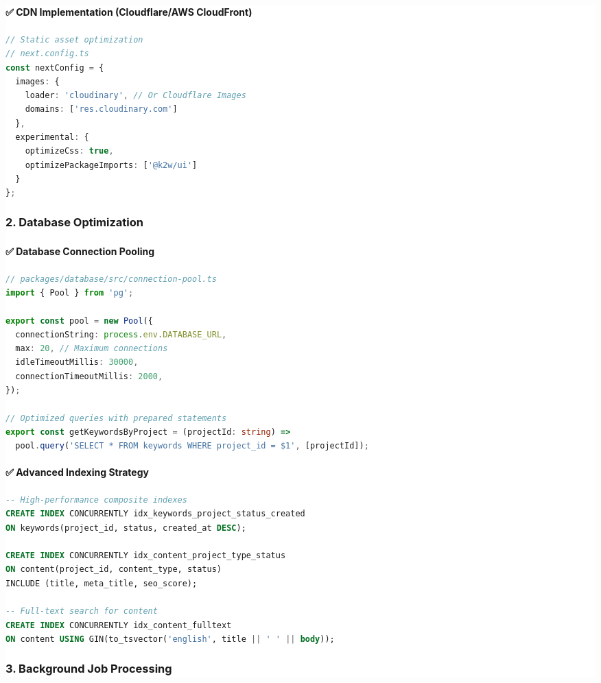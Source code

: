 #### ✅ CDN Implementation (Cloudflare/AWS CloudFront)
```typescript
// Static asset optimization
// next.config.ts
const nextConfig = {
  images: {
    loader: 'cloudinary', // Or Cloudflare Images
    domains: ['res.cloudinary.com']
  },
  experimental: {
    optimizeCss: true,
    optimizePackageImports: ['@k2w/ui']
  }
};
```

### 2. **Database Optimization**

#### ✅ Database Connection Pooling
```typescript
// packages/database/src/connection-pool.ts
import { Pool } from 'pg';

export const pool = new Pool({
  connectionString: process.env.DATABASE_URL,
  max: 20, // Maximum connections
  idleTimeoutMillis: 30000,
  connectionTimeoutMillis: 2000,
});

// Optimized queries with prepared statements
export const getKeywordsByProject = (projectId: string) => 
  pool.query('SELECT * FROM keywords WHERE project_id = $1', [projectId]);
```

#### ✅ Advanced Indexing Strategy
```sql
-- High-performance composite indexes
CREATE INDEX CONCURRENTLY idx_keywords_project_status_created 
ON keywords(project_id, status, created_at DESC);

CREATE INDEX CONCURRENTLY idx_content_project_type_status 
ON content(project_id, content_type, status) 
INCLUDE (title, meta_title, seo_score);

-- Full-text search for content
CREATE INDEX CONCURRENTLY idx_content_fulltext 
ON content USING GIN(to_tsvector('english', title || ' ' || body));
```

### 3. **Background Job Processing**
